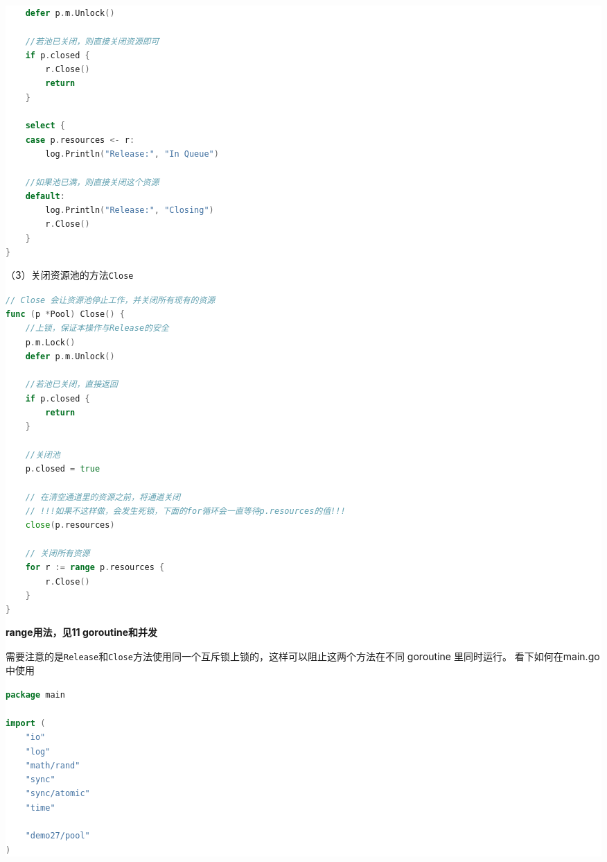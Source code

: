 ```go
	defer p.m.Unlock()

	//若池已关闭，则直接关闭资源即可
	if p.closed {
		r.Close()
		return
	}

	select {
	case p.resources <- r:
		log.Println("Release:", "In Queue")

	//如果池已满，则直接关闭这个资源
	default:
		log.Println("Release:", "Closing")
		r.Close()
	}
}
```
（3）关闭资源池的方法`Close`
```go
// Close 会让资源池停止工作，并关闭所有现有的资源
func (p *Pool) Close() {
	//上锁，保证本操作与Release的安全
	p.m.Lock()
	defer p.m.Unlock()

	//若池已关闭，直接返回
	if p.closed {
		return
	}

	//关闭池
	p.closed = true

	// 在清空通道里的资源之前，将通道关闭
	// !!!如果不这样做，会发生死锁，下面的for循环会一直等待p.resources的值!!!
	close(p.resources)

	// 关闭所有资源
	for r := range p.resources {
		r.Close()
	}
}
```
**range用法，见11 goroutine和并发**

需要注意的是`Release`和`Close`方法使用同一个互斥锁上锁的，这样可以阻止这两个方法在不同 goroutine 里同时运行。
看下如何在main.go中使用

```go
package main

import (
	"io"
	"log"
	"math/rand"
	"sync"
	"sync/atomic"
	"time"

	"demo27/pool"
)

```